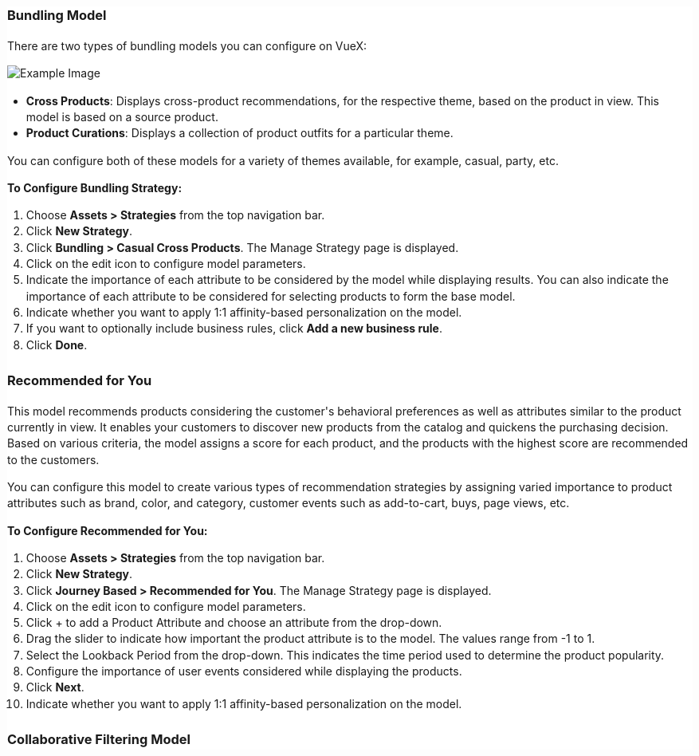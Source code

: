### Bundling Model

There are two types of bundling models you can configure on VueX:

![Example Image](https://static.wixstatic.com/media/a57536_ab804ac4729c4a258e7ed84f7dba4773~mv2.png/v1/fill/w_1206,h_540,al_c,q_90,usm_0.66_1.00_0.01,enc_auto/a57536_ab804ac4729c4a258e7ed84f7dba4773~mv2.png)

- **Cross Products**: Displays cross-product recommendations, for the respective theme, based on the product in view. This model is based on a source product.
- **Product Curations**: Displays a collection of product outfits for a particular theme.

You can configure both of these models for a variety of themes available, for example, casual, party, etc.

**To Configure Bundling Strategy:**

1. Choose **Assets > Strategies** from the top navigation bar.
2. Click **New Strategy**.
3. Click **Bundling > Casual Cross Products**. The Manage Strategy page is displayed.
4. Click on the edit icon to configure model parameters.
5. Indicate the importance of each attribute to be considered by the model while displaying results. You can also indicate the importance of each attribute to be considered for selecting products to form the base model.
6. Indicate whether you want to apply 1:1 affinity-based personalization on the model.
7. If you want to optionally include business rules, click **Add a new business rule**.
8. Click **Done**.

### Recommended for You

This model recommends products considering the customer's behavioral preferences as well as attributes similar to the product currently in view. It enables your customers to discover new products from the catalog and quickens the purchasing decision. Based on various criteria, the model assigns a score for each product, and the products with the highest score are recommended to the customers.

You can configure this model to create various types of recommendation strategies by assigning varied importance to product attributes such as brand, color, and category, customer events such as add-to-cart, buys, page views, etc.

**To Configure Recommended for You:**

1. Choose **Assets > Strategies** from the top navigation bar.
2. Click **New Strategy**.
3. Click **Journey Based > Recommended for You**. The Manage Strategy page is displayed.
4. Click on the edit icon to configure model parameters.
5. Click + to add a Product Attribute and choose an attribute from the drop-down.
6. Drag the slider to indicate how important the product attribute is to the model. The values range from -1 to 1.
7. Select the Lookback Period from the drop-down. This indicates the time period used to determine the product popularity.
8. Configure the importance of user events considered while displaying the products.
9. Click **Next**.
10. Indicate whether you want to apply 1:1 affinity-based personalization on the model.

### Collaborative Filtering Model
